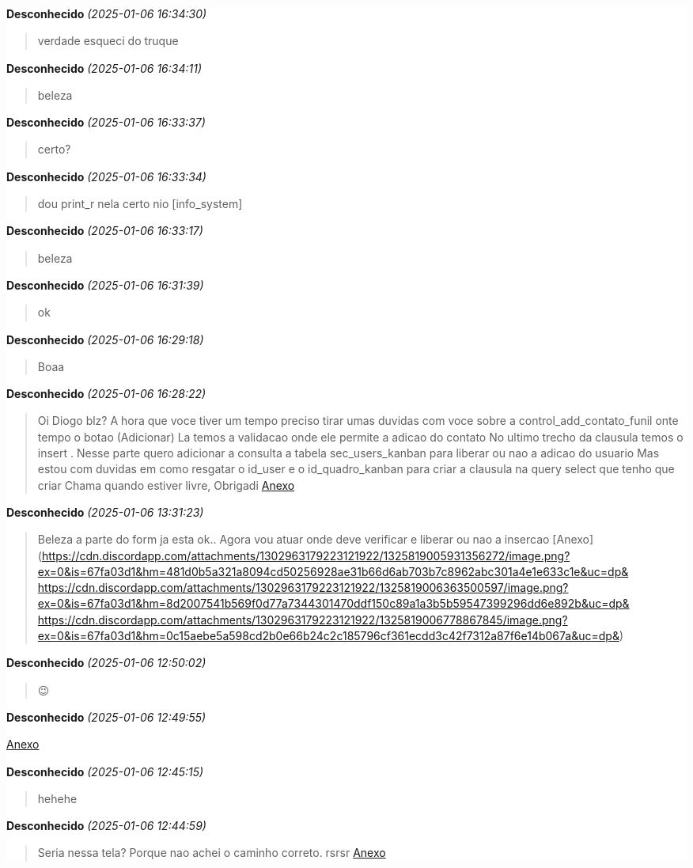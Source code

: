 **Desconhecido** _(2025-01-06 16:34:30)_
> verdade esqueci do truque

**Desconhecido** _(2025-01-06 16:34:11)_
> beleza

**Desconhecido** _(2025-01-06 16:33:37)_
> certo?

**Desconhecido** _(2025-01-06 16:33:34)_
> dou print_r nela certo nio [info_system]

**Desconhecido** _(2025-01-06 16:33:17)_
> beleza

**Desconhecido** _(2025-01-06 16:31:39)_
> ok

**Desconhecido** _(2025-01-06 16:29:18)_
> Boaa

**Desconhecido** _(2025-01-06 16:28:22)_
> Oi Diogo blz? A hora que voce tiver um tempo preciso tirar umas duvidas com voce sobre a control_add_contato_funil onte tempo o botao (Adicionar)
La temos a validacao onde ele permite a adicao do contato
No ultimo trecho da clausula temos o insert . Nesse parte quero adicionar a consulta a tabela sec_users_kanban para liberar ou nao a adicao do usuario
Mas estou com duvidas em como resgatar o id_user e o id_quadro_kanban para criar a clausula na query select que tenho que criar
Chama quando estiver livre, Obrigadi
[Anexo](https://cdn.discordapp.com/attachments/1302963179223121922/1325863544868044880/image.png?ex=0&is=67fa03d1&hm=ca5f1bbdc397233caae3d8358f88dc99ee27b903d5a7451287c46528cd2a8244&uc=dp&)

**Desconhecido** _(2025-01-06 13:31:23)_
> Beleza a parte do form ja esta ok.. Agora vou atuar onde deve verificar e liberar ou nao a insercao
[Anexo](https://cdn.discordapp.com/attachments/1302963179223121922/1325819005931356272/image.png?ex=0&is=67fa03d1&hm=481d0b5a321a8094cd50256928ae31b66d6ab703b7c8962abc301a4e1e633c1e&uc=dp& https://cdn.discordapp.com/attachments/1302963179223121922/1325819006363500597/image.png?ex=0&is=67fa03d1&hm=8d2007541b569f0d77a7344301470ddf150c89a1a3b5b59547399296dd6e892b&uc=dp& https://cdn.discordapp.com/attachments/1302963179223121922/1325819006778867845/image.png?ex=0&is=67fa03d1&hm=0c15aebe5a598cd2b0e66b24c2c185796cf361ecdd3c42f7312a87f6e14b067a&uc=dp&)

**Desconhecido** _(2025-01-06 12:50:02)_
> 😉

**Desconhecido** _(2025-01-06 12:49:55)_
> 
[Anexo](https://cdn.discordapp.com/attachments/1302963179223121922/1325808570331041823/image.png?ex=0&is=67fa03d1&hm=3f887970b7dfb306895abbaeb48ea4cda158c6f7434a7c51e814b5d6879cb7d5&uc=dp&)

**Desconhecido** _(2025-01-06 12:45:15)_
> hehehe

**Desconhecido** _(2025-01-06 12:44:59)_
> Seria nessa tela? Porque nao achei o caminho correto. rsrsr
[Anexo](https://cdn.discordapp.com/attachments/1302963179223121922/1325807329240682548/image.png?ex=0&is=67fa03d1&hm=9bd5b21dd9f9249dcf7d57d85eefbd5acc6c35dfbd168a9b32b92a83318faa0a&uc=dp&)
